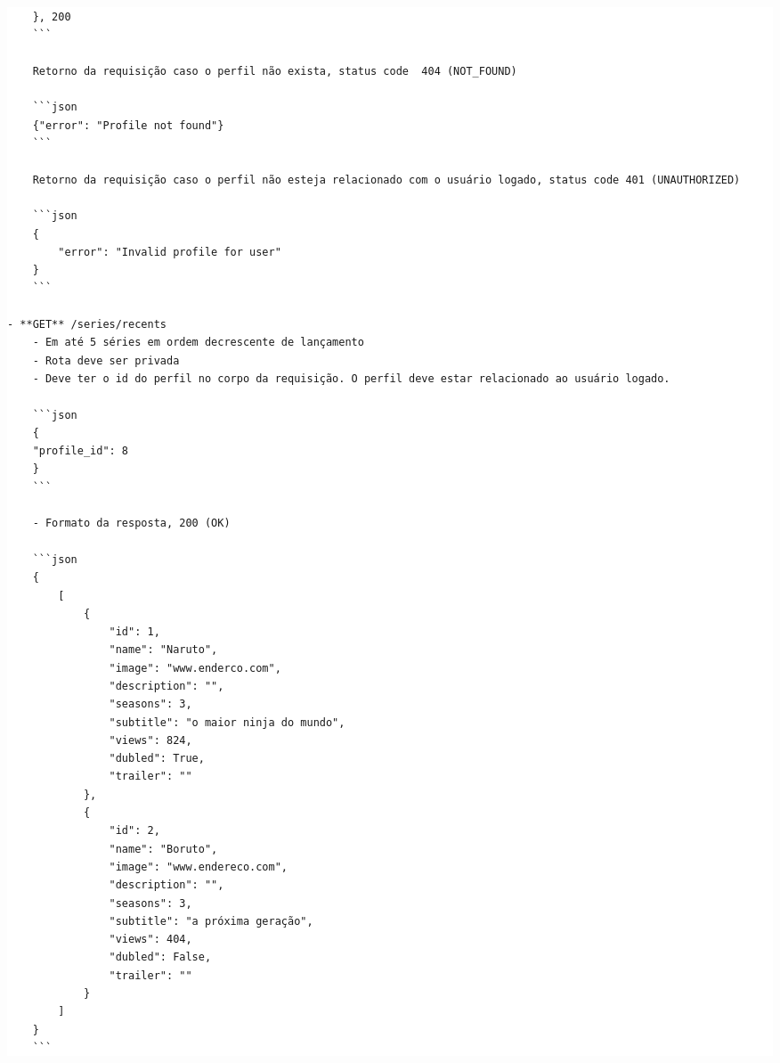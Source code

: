         }, 200
        ```
        
        Retorno da requisição caso o perfil não exista, status code  404 (NOT_FOUND)
        
        ```json
        {"error": "Profile not found"}
        ```
        
        Retorno da requisição caso o perfil não esteja relacionado com o usuário logado, status code 401 (UNAUTHORIZED)
        
        ```json
        {
        	"error": "Invalid profile for user"
        }
        ```
        
    - **GET** /series/recents
        - Em até 5 séries em ordem decrescente de lançamento
        - Rota deve ser privada
        - Deve ter o id do perfil no corpo da requisição. O perfil deve estar relacionado ao usuário logado.
        
        ```json
        {
        "profile_id": 8
        }
        ```
        
        - Formato da resposta, 200 (OK)
        
        ```json
        {
        	[
        		{
        			"id": 1,
        			"name": "Naruto",
        			"image": "www.enderco.com",
        			"description": "",
        			"seasons": 3,
        			"subtitle": "o maior ninja do mundo",
        			"views": 824,
        			"dubled": True,
        			"trailer": ""
        		},
        		{
        			"id": 2,
        			"name": "Boruto",
        			"image": "www.endereco.com",
        			"description": "",
        			"seasons": 3,
        			"subtitle": "a próxima geração",
        			"views": 404,
        			"dubled": False,
        			"trailer": ""
        		}
        	]
        }
        ```
        